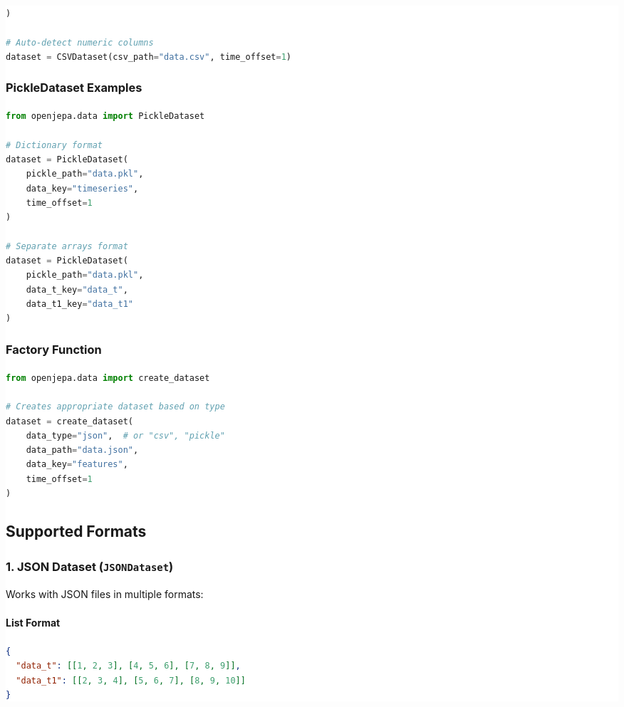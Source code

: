```python
)

# Auto-detect numeric columns
dataset = CSVDataset(csv_path="data.csv", time_offset=1)
```

### PickleDataset Examples
```python
from openjepa.data import PickleDataset

# Dictionary format
dataset = PickleDataset(
    pickle_path="data.pkl",
    data_key="timeseries",
    time_offset=1
)

# Separate arrays format
dataset = PickleDataset(
    pickle_path="data.pkl", 
    data_t_key="data_t",
    data_t1_key="data_t1"
)
```

### Factory Function
```python
from openjepa.data import create_dataset

# Creates appropriate dataset based on type
dataset = create_dataset(
    data_type="json",  # or "csv", "pickle"
    data_path="data.json",
    data_key="features",
    time_offset=1
)
```

## Supported Formats

### 1. JSON Dataset (`JSONDataset`)

Works with JSON files in multiple formats:

#### List Format
```json
{
  "data_t": [[1, 2, 3], [4, 5, 6], [7, 8, 9]],
  "data_t1": [[2, 3, 4], [5, 6, 7], [8, 9, 10]]
}
```
